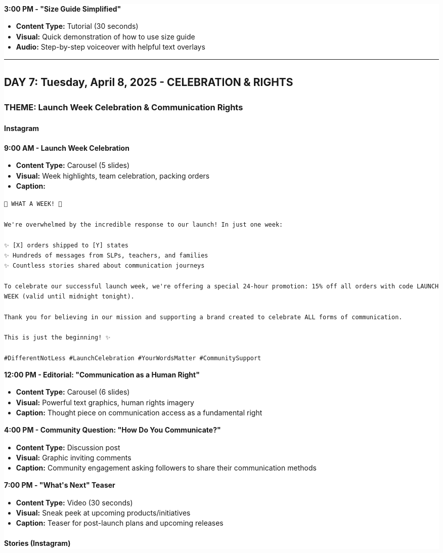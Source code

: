 **3:00 PM - "Size Guide Simplified"**
* **Content Type:** Tutorial (30 seconds)
* **Visual:** Quick demonstration of how to use size guide
* **Audio:** Step-by-step voiceover with helpful text overlays

---

## DAY 7: Tuesday, April 8, 2025 - CELEBRATION & RIGHTS

### THEME: Launch Week Celebration & Communication Rights

#### Instagram

**9:00 AM - Launch Week Celebration**
* **Content Type:** Carousel (5 slides)
* **Visual:** Week highlights, team celebration, packing orders
* **Caption:** 
```
🎉 WHAT A WEEK! 🎉

We're overwhelmed by the incredible response to our launch! In just one week:

✨ [X] orders shipped to [Y] states
✨ Hundreds of messages from SLPs, teachers, and families
✨ Countless stories shared about communication journeys

To celebrate our successful launch week, we're offering a special 24-hour promotion: 15% off all orders with code LAUNCHWEEK (valid until midnight tonight).

Thank you for believing in our mission and supporting a brand created to celebrate ALL forms of communication.

This is just the beginning! ✨

#DifferentNotLess #LaunchCelebration #YourWordsMatter #CommunitySupport
```

**12:00 PM - Editorial: "Communication as a Human Right"**
* **Content Type:** Carousel (6 slides)
* **Visual:** Powerful text graphics, human rights imagery
* **Caption:** Thought piece on communication access as a fundamental right

**4:00 PM - Community Question: "How Do You Communicate?"**
* **Content Type:** Discussion post
* **Visual:** Graphic inviting comments
* **Caption:** Community engagement asking followers to share their communication methods

**7:00 PM - "What's Next" Teaser**
* **Content Type:** Video (30 seconds)
* **Visual:** Sneak peek at upcoming products/initiatives
* **Caption:** Teaser for post-launch plans and upcoming releases

#### Stories (Instagram)
